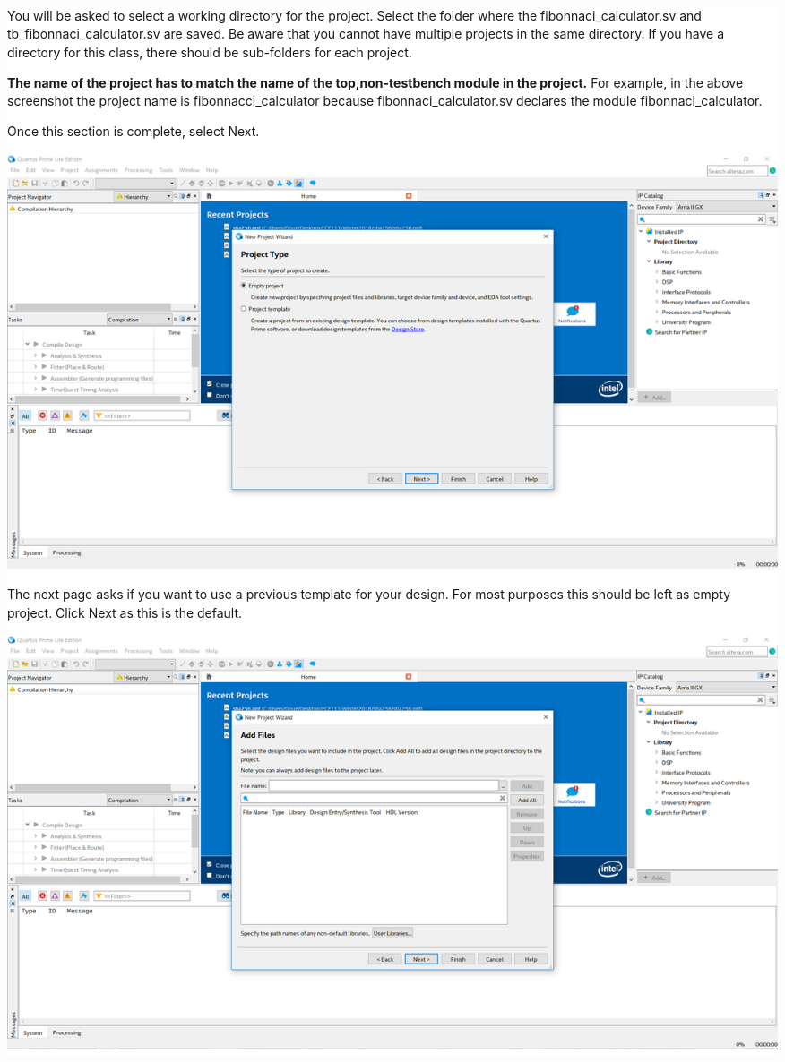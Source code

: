 You will be asked to select a working directory for the project. Select the folder where the fibonnaci_calculator.sv and tb_fibonnaci_calculator.sv are saved. Be aware that you cannot have multiple projects in the same directory. If you have a directory for this class, there should be sub-folders for each project.

**The name of the project has to match the name of the top,non-testbench module in the project.** For example, in the above screenshot the project name is fibonnacci_calculator because fibonnaci_calculator.sv declares the module fibonnaci_calculator.

Once this section is complete, select Next.

![12](images\12.png)

The next page asks if you want to use a previous template for your design. For most purposes this should be left as empty project. Click Next as this is the default.

![13](images\13.png)

